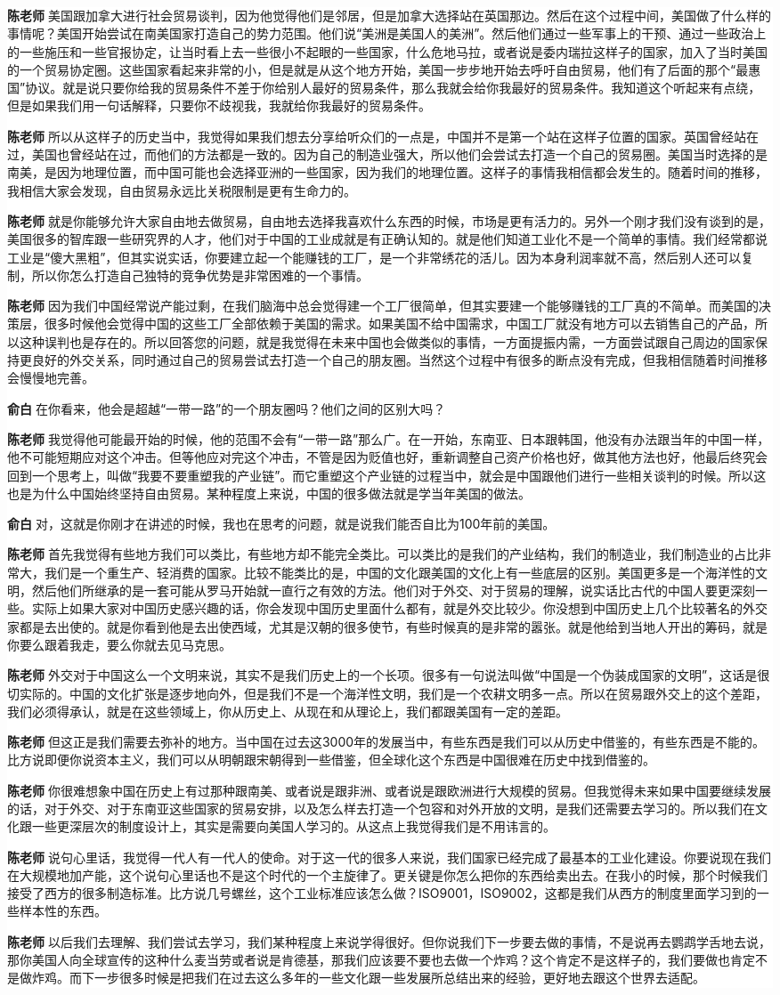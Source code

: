 **陈老师**
美国跟加拿大进行社会贸易谈判，因为他觉得他们是邻居，但是加拿大选择站在英国那边。然后在这个过程中间，美国做了什么样的事情呢？美国开始尝试在南美国家打造自己的势力范围。他们说“美洲是美国人的美洲”。然后他们通过一些军事上的干预、通过一些政治上的一些施压和一些官报协定，让当时看上去一些很小不起眼的一些国家，什么危地马拉，或者说是委内瑞拉这样子的国家，加入了当时美国的一个贸易协定圈。这些国家看起来非常的小，但是就是从这个地方开始，美国一步步地开始去呼吁自由贸易，他们有了后面的那个“最惠国”协议。就是说只要你给我的贸易条件不差于你给别人最好的贸易条件，那么我就会给你我最好的贸易条件。我知道这个听起来有点绕，但是如果我们用一句话解释，只要你不歧视我，我就给你我最好的贸易条件。

**陈老师**
所以从这样子的历史当中，我觉得如果我们想去分享给听众们的一点是，中国并不是第一个站在这样子位置的国家。英国曾经站在过，美国也曾经站在过，而他们的方法都是一致的。因为自己的制造业强大，所以他们会尝试去打造一个自己的贸易圈。美国当时选择的是南美，是因为地理位置，而中国可能也会选择亚洲的一些国家，因为我们的地理位置。这样子的事情我相信都会发生的。随着时间的推移，我相信大家会发现，自由贸易永远比关税限制是更有生命力的。

**陈老师**
就是你能够允许大家自由地去做贸易，自由地去选择我喜欢什么东西的时候，市场是更有活力的。另外一个刚才我们没有谈到的是，美国很多的智库跟一些研究界的人才，他们对于中国的工业成就是有正确认知的。就是他们知道工业化不是一个简单的事情。我们经常都说工业是“傻大黑粗”，但其实说实话，你要建立起一个能赚钱的工厂，是一个非常绣花的活儿。因为本身利润率就不高，然后别人还可以复制，所以你怎么打造自己独特的竞争优势是非常困难的一个事情。

**陈老师**
因为我们中国经常说产能过剩，在我们脑海中总会觉得建一个工厂很简单，但其实要建一个能够赚钱的工厂真的不简单。而美国的决策层，很多时候他会觉得中国的这些工厂全部依赖于美国的需求。如果美国不给中国需求，中国工厂就没有地方可以去销售自己的产品，所以这种误判也是存在的。所以回答您的问题，就是我觉得在未来中国也会做类似的事情，一方面提振内需，一方面尝试跟自己周边的国家保持更良好的外交关系，同时通过自己的贸易尝试去打造一个自己的朋友圈。当然这个过程中有很多的断点没有完成，但我相信随着时间推移会慢慢地完善。

**俞白**
在你看来，他会是超越“一带一路”的一个朋友圈吗？他们之间的区别大吗？

**陈老师**
我觉得他可能最开始的时候，他的范围不会有“一带一路”那么广。在一开始，东南亚、日本跟韩国，他没有办法跟当年的中国一样，他不可能短期应对这个冲击。但等他应对完这个冲击，不管是因为贬值也好，重新调整自己资产价格也好，做其他方法也好，他最后终究会回到一个思考上，叫做“我要不要重塑我的产业链”。而它重塑这个产业链的过程当中，就会是中国跟他们进行一些相关谈判的时候。所以这也是为什么中国始终坚持自由贸易。某种程度上来说，中国的很多做法就是学当年美国的做法。

**俞白**
对，这就是你刚才在讲述的时候，我也在思考的问题，就是说我们能否自比为100年前的美国。

**陈老师**
首先我觉得有些地方我们可以类比，有些地方却不能完全类比。可以类比的是我们的产业结构，我们的制造业，我们制造业的占比非常大，我们是一个重生产、轻消费的国家。比较不能类比的是，中国的文化跟美国的文化上有一些底层的区别。美国更多是一个海洋性的文明，然后他们所继承的是一套可能从罗马开始就一直行之有效的方法。他们对于外交、对于贸易的理解，说实话比古代的中国人要更深刻一些。实际上如果大家对中国历史感兴趣的话，你会发现中国历史里面什么都有，就是外交比较少。你没想到中国历史上几个比较著名的外交家都是去出使的。就是你看到他是去出使西域，尤其是汉朝的很多使节，有些时候真的是非常的嚣张。就是他给到当地人开出的筹码，就是你要么跟着我走，要么你就去见马克思。

**陈老师**
外交对于中国这么一个文明来说，其实不是我们历史上的一个长项。很多有一句说法叫做“中国是一个伪装成国家的文明”，这话是很切实际的。中国的文化扩张是逐步地向外，但是我们不是一个海洋性文明，我们是一个农耕文明多一点。所以在贸易跟外交上的这个差距，我们必须得承认，就是在这些领域上，你从历史上、从现在和从理论上，我们都跟美国有一定的差距。

**陈老师**
但这正是我们需要去弥补的地方。当中国在过去这3000年的发展当中，有些东西是我们可以从历史中借鉴的，有些东西是不能的。比方说即便你说资本主义，我们可以从明朝跟宋朝得到一些借鉴，但全球化这个东西是中国很难在历史中找到借鉴的。

**陈老师**
你很难想象中国在历史上有过那种跟南美、或者说是跟非洲、或者说是跟欧洲进行大规模的贸易。但我觉得未来如果中国要继续发展的话，对于外交、对于东南亚这些国家的贸易安排，以及怎么样去打造一个包容和对外开放的文明，是我们还需要去学习的。所以我们在文化跟一些更深层次的制度设计上，其实是需要向美国人学习的。从这点上我觉得我们是不用讳言的。

**陈老师**
说句心里话，我觉得一代人有一代人的使命。对于这一代的很多人来说，我们国家已经完成了最基本的工业化建设。你要说现在我们在大规模地加产能，这个说句心里话也不是这个时代的一个主旋律了。更关键是你怎么把你的东西给卖出去。在我小的时候，那个时候我们接受了西方的很多制造标准。比方说几号螺丝，这个工业标准应该怎么做？ISO9001，ISO9002，这都是我们从西方的制度里面学习到的一些样本性的东西。

**陈老师**
以后我们去理解、我们尝试去学习，我们某种程度上来说学得很好。但你说我们下一步要去做的事情，不是说再去鹦鹉学舌地去说，那你美国人向全球宣传的这种什么麦当劳或者说是肯德基，那我们应该要不要也去做一个炸鸡？这个肯定不是这样子的，我们要做也肯定不是做炸鸡。而下一步很多时候是把我们在过去这么多年的一些文化跟一些发展所总结出来的经验，更好地去跟这个世界去适配。
